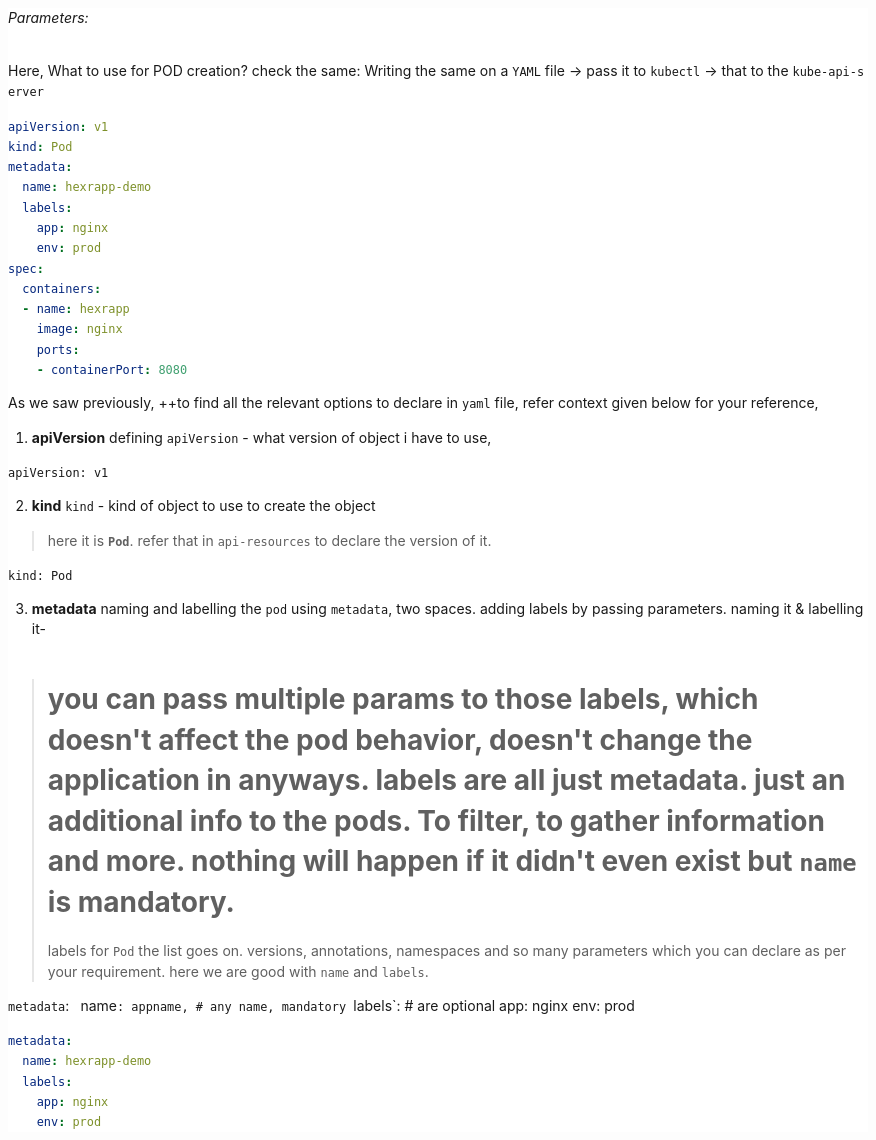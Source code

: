 ###### Parameters:
Here, What to use for POD creation? check the same: Writing the same on a `YAML` file -> pass it to `kubectl` -> that to the `kube-api-server`
```yaml
apiVersion: v1
kind: Pod
metadata:
  name: hexrapp-demo
  labels:
    app: nginx
    env: prod
spec:
  containers:
  - name: hexrapp
    image: nginx
    ports:
    - containerPort: 8080
```
As we saw previously,  ++to find all the relevant options to declare in `yaml` file, refer context given below for your reference,
1. **apiVersion**
defining `apiVersion` - what version of object i have to use,
```
apiVersion: v1
```

2. **kind**
`kind` - kind of object to use to create the object 
> here it is **`Pod`**. refer that in `api-resources` to declare the version of it.
```
kind: Pod
```

3. **metadata**
naming and labelling the `pod` using `metadata`, two spaces. adding labels by passing parameters. naming it & labelling it-
> # you can pass multiple params to those labels, which doesn't affect the pod behavior, doesn't change the application in anyways. labels are all just metadata. just an additional info to the pods. To filter, to gather information and more. nothing will happen if it didn't even exist but `name` is mandatory.
> labels for `Pod` the list goes on. versions, annotations, namespaces and so many parameters which you can declare as per your requirement. here we are good with `name` and `labels`.

`metadata`: `
  `name`: appname, # any name, mandatory
   `labels`: # are optional
		app: nginx
	    env: prod
```yaml
metadata:
  name: hexrapp-demo
  labels:
    app: nginx
    env: prod
```
